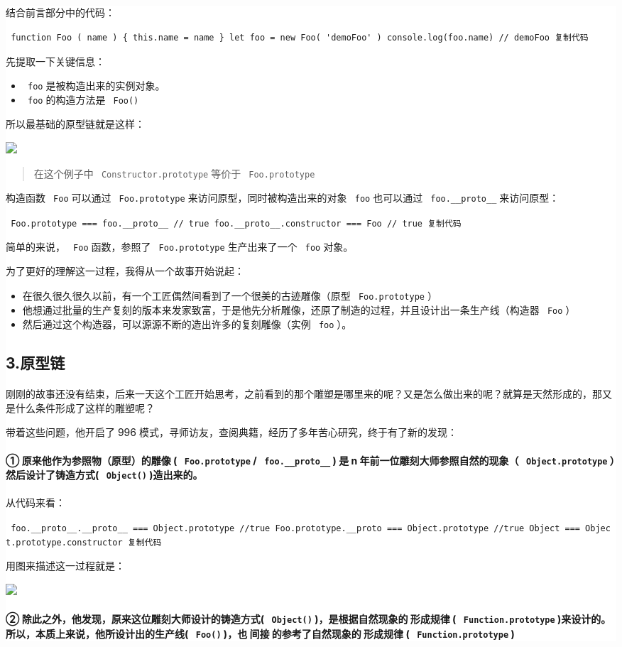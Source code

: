 结合前言部分中的代码：

` function Foo ( name ) { this.name = name } let foo = new Foo( 'demoFoo' ) console.log(foo.name) // demoFoo 复制代码`

先提取一下关键信息：

* ` foo` 是被构造出来的实例对象。
* ` foo` 的构造方法是 ` Foo()`

所以最基础的原型链就是这样：

![](https://user-gold-cdn.xitu.io/2019/5/27/16af921321dc245a?imageView2/0/w/1280/h/960/ignore-error/1)

> 
> 
> 
> 在这个例子中 ` Constructor.prototype` 等价于 ` Foo.prototype`
> 
> 

构造函数 ` Foo` 可以通过 ` Foo.prototype` 来访问原型，同时被构造出来的对象 ` foo` 也可以通过 ` foo.__proto__` 来访问原型：

` Foo.prototype === foo.__proto__ // true foo.__proto__.constructor === Foo // true 复制代码`

简单的来说， ` Foo` 函数，参照了 ` Foo.prototype` 生产出来了一个 ` foo` 对象。

为了更好的理解这一过程，我得从一个故事开始说起：

* 在很久很久很久以前，有一个工匠偶然间看到了一个很美的古迹雕像（原型 ` Foo.prototype` ）
* 他想通过批量的生产复刻的版本来发家致富，于是他先分析雕像，还原了制造的过程，并且设计出一条生产线（构造器 ` Foo` ）
* 然后通过这个构造器，可以源源不断的造出许多的复刻雕像（实例 ` foo` ）。

## 3.原型链 ##

刚刚的故事还没有结束，后来一天这个工匠开始思考，之前看到的那个雕塑是哪里来的呢？又是怎么做出来的呢？就算是天然形成的，那又是什么条件形成了这样的雕塑呢？

带着这些问题，他开启了 996 模式，寻师访友，查阅典籍，经历了多年苦心研究，终于有了新的发现：

#### ① 原来他作为参照物（原型）的雕像 ( ` Foo.prototype` / ` foo.__proto__` ) 是 n 年前一位雕刻大师参照自然的现象（ ` Object.prototype` ）然后设计了铸造方式( ` Object()` )造出来的。 ####

从代码来看：

` foo.__proto__.__proto__ === Object.prototype //true Foo.prototype.__proto === Object.prototype //true Object === Object.prototype.constructor 复制代码`

用图来描述这一过程就是：

![](https://user-gold-cdn.xitu.io/2019/5/27/16af95bce074006d?imageView2/0/w/1280/h/960/ignore-error/1)

#### ② 除此之外，他发现，原来这位雕刻大师设计的铸造方式( ` Object()` )，是根据自然现象的 **形成规律** ( ` Function.prototype` )来设计的。所以，本质上来说，他所设计出的生产线( ` Foo()` )，也 **间接** 的参考了自然现象的 **形成规律** ( ` Function.prototype` ) ####
